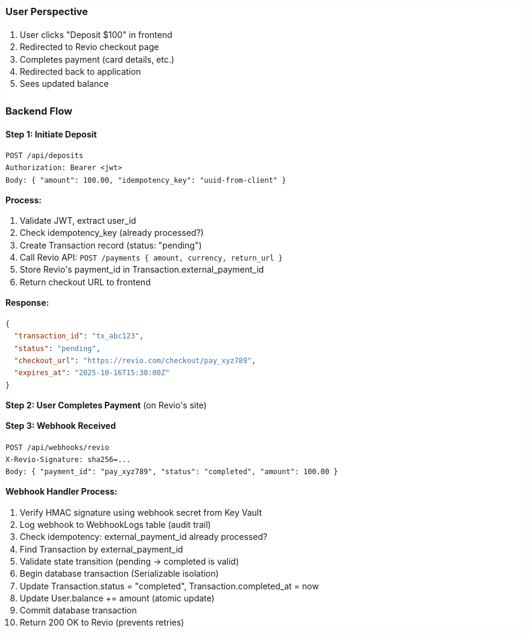 ### User Perspective
1. User clicks "Deposit $100" in frontend
2. Redirected to Revio checkout page
3. Completes payment (card details, etc.)
4. Redirected back to application
5. Sees updated balance

### Backend Flow

**Step 1: Initiate Deposit**
```
POST /api/deposits
Authorization: Bearer <jwt>
Body: { "amount": 100.00, "idempotency_key": "uuid-from-client" }
```

**Process:**
1. Validate JWT, extract user_id
2. Check idempotency_key (already processed?)
3. Create Transaction record (status: "pending")
4. Call Revio API: `POST /payments { amount, currency, return_url }`
5. Store Revio's payment_id in Transaction.external_payment_id
6. Return checkout URL to frontend

**Response:**
```json
{
  "transaction_id": "tx_abc123",
  "status": "pending",
  "checkout_url": "https://revio.com/checkout/pay_xyz789",
  "expires_at": "2025-10-16T15:30:00Z"
}
```

**Step 2: User Completes Payment** (on Revio's site)

**Step 3: Webhook Received**
```
POST /api/webhooks/revio
X-Revio-Signature: sha256=...
Body: { "payment_id": "pay_xyz789", "status": "completed", "amount": 100.00 }
```

**Webhook Handler Process:**
1. Verify HMAC signature using webhook secret from Key Vault
2. Log webhook to WebhookLogs table (audit trail)
3. Check idempotency: external_payment_id already processed?
4. Find Transaction by external_payment_id
5. Validate state transition (pending → completed is valid)
6. Begin database transaction (Serializable isolation)
7. Update Transaction.status = "completed", Transaction.completed_at = now
8. Update User.balance += amount (atomic update)
9. Commit database transaction
10. Return 200 OK to Revio (prevents retries)
